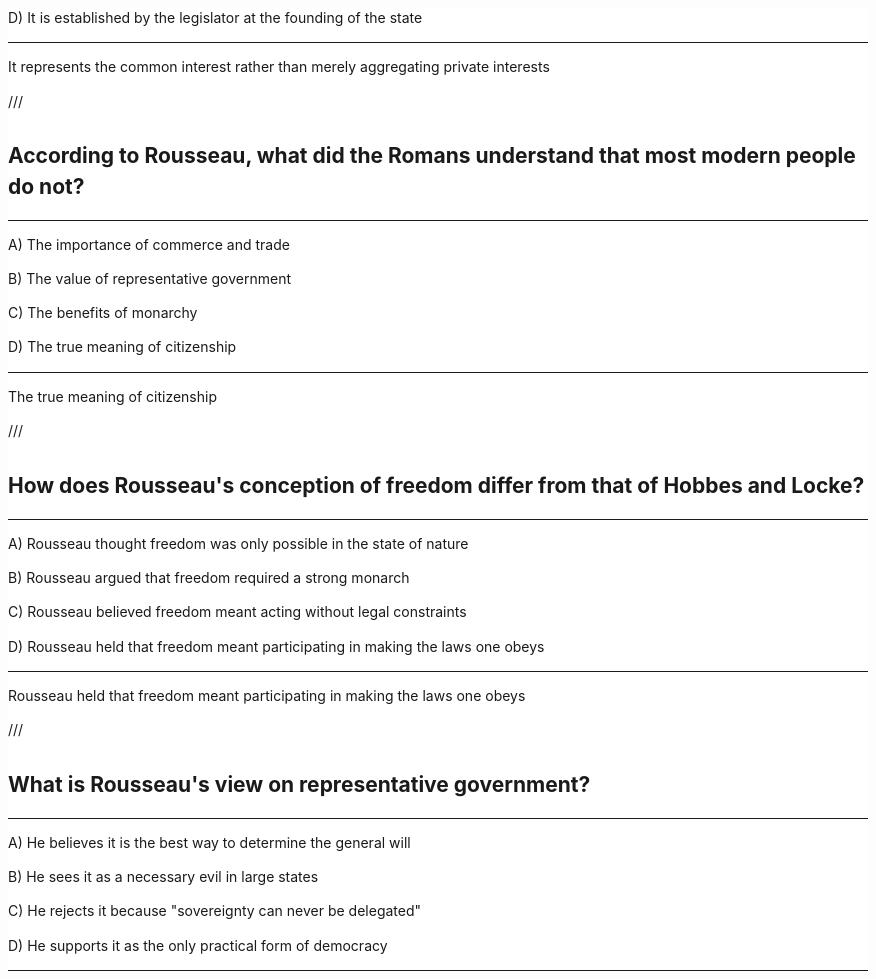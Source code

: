 D) It is established by the legislator at the founding of the state

---

It represents the common interest rather than merely aggregating private interests

///

## According to Rousseau, what did the Romans understand that most modern people do not?

---

A) The importance of commerce and trade

B) The value of representative government

C) The benefits of monarchy

D) The true meaning of citizenship

---

The true meaning of citizenship

///

## How does Rousseau's conception of freedom differ from that of Hobbes and Locke?

---

A) Rousseau thought freedom was only possible in the state of nature

B) Rousseau argued that freedom required a strong monarch

C) Rousseau believed freedom meant acting without legal constraints

D) Rousseau held that freedom meant participating in making the laws one obeys

---

Rousseau held that freedom meant participating in making the laws one obeys

///

## What is Rousseau's view on representative government?

---

A) He believes it is the best way to determine the general will

B) He sees it as a necessary evil in large states

C) He rejects it because "sovereignty can never be delegated"

D) He supports it as the only practical form of democracy

---
